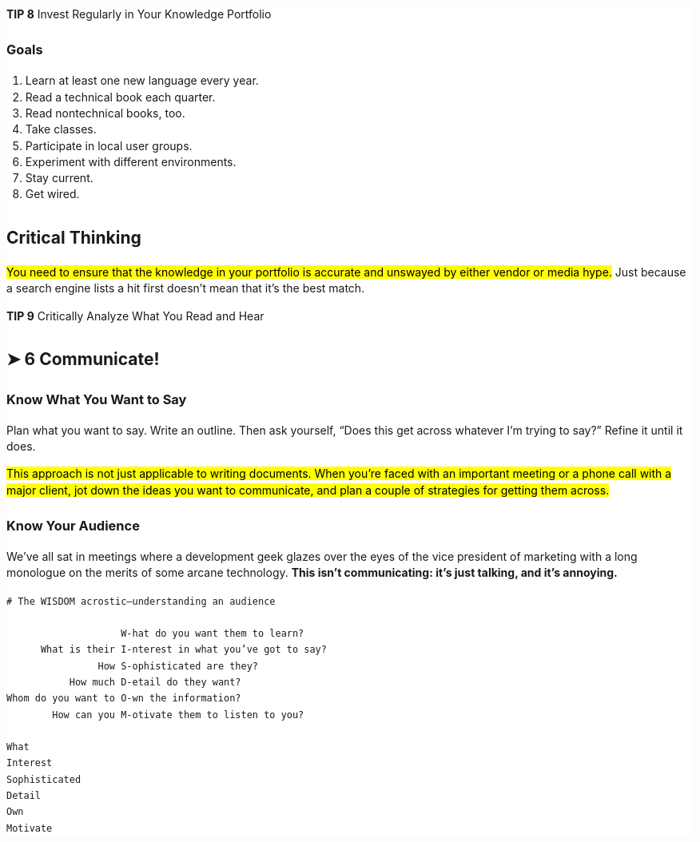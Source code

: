 **TIP 8** Invest Regularly in Your Knowledge Portfolio

### Goals
1. Learn at least one new language every year. 
2. Read a technical book each quarter.
3. Read nontechnical books, too.
4. Take classes. 
5. Participate in local user groups. 
6. Experiment with different environments. 
7. Stay current.
8. Get wired.

## Critical Thinking 

<mark>You need to ensure that the knowledge in your portfolio is accurate and unswayed by either vendor or media hype.</mark> Just because a search engine lists a hit first doesn’t mean that it’s the best match. 

**TIP 9** Critically Analyze What You Read and Hear

## ➤ 6 Communicate!

### Know What You Want to Say

Plan what you want to say. Write an outline. Then ask yourself, “Does this get across whatever I’m trying to say?” Refine it until it does. 

<mark>This approach is not just applicable to writing documents. When you’re faced with an important meeting or a phone call with a major client, jot down the ideas you want to communicate, and plan a couple of strategies for getting them across.</mark>

### Know Your Audience

We’ve all sat in meetings where a development geek glazes over the eyes of the vice president of marketing with a long monologue on the merits of some arcane technology.  **This isn’t communicating: it’s just talking, and it’s annoying.**

```
# The WISDOM acrostic—understanding an audience

                    W-hat do you want them to learn?
      What is their I-nterest in what you’ve got to say?
                How S-ophisticated are they?
           How much D-etail do they want?
Whom do you want to O-wn the information?
        How can you M-otivate them to listen to you?

What
Interest
Sophisticated
Detail
Own
Motivate
```
